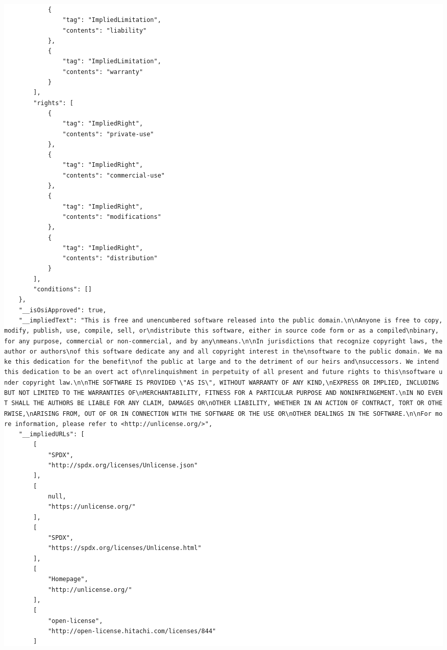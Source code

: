                 {
                    "tag": "ImpliedLimitation",
                    "contents": "liability"
                },
                {
                    "tag": "ImpliedLimitation",
                    "contents": "warranty"
                }
            ],
            "rights": [
                {
                    "tag": "ImpliedRight",
                    "contents": "private-use"
                },
                {
                    "tag": "ImpliedRight",
                    "contents": "commercial-use"
                },
                {
                    "tag": "ImpliedRight",
                    "contents": "modifications"
                },
                {
                    "tag": "ImpliedRight",
                    "contents": "distribution"
                }
            ],
            "conditions": []
        },
        "__isOsiApproved": true,
        "__impliedText": "This is free and unencumbered software released into the public domain.\n\nAnyone is free to copy, modify, publish, use, compile, sell, or\ndistribute this software, either in source code form or as a compiled\nbinary, for any purpose, commercial or non-commercial, and by any\nmeans.\n\nIn jurisdictions that recognize copyright laws, the author or authors\nof this software dedicate any and all copyright interest in the\nsoftware to the public domain. We make this dedication for the benefit\nof the public at large and to the detriment of our heirs and\nsuccessors. We intend this dedication to be an overt act of\nrelinquishment in perpetuity of all present and future rights to this\nsoftware under copyright law.\n\nTHE SOFTWARE IS PROVIDED \"AS IS\", WITHOUT WARRANTY OF ANY KIND,\nEXPRESS OR IMPLIED, INCLUDING BUT NOT LIMITED TO THE WARRANTIES OF\nMERCHANTABILITY, FITNESS FOR A PARTICULAR PURPOSE AND NONINFRINGEMENT.\nIN NO EVENT SHALL THE AUTHORS BE LIABLE FOR ANY CLAIM, DAMAGES OR\nOTHER LIABILITY, WHETHER IN AN ACTION OF CONTRACT, TORT OR OTHERWISE,\nARISING FROM, OUT OF OR IN CONNECTION WITH THE SOFTWARE OR THE USE OR\nOTHER DEALINGS IN THE SOFTWARE.\n\nFor more information, please refer to <http://unlicense.org/>",
        "__impliedURLs": [
            [
                "SPDX",
                "http://spdx.org/licenses/Unlicense.json"
            ],
            [
                null,
                "https://unlicense.org/"
            ],
            [
                "SPDX",
                "https://spdx.org/licenses/Unlicense.html"
            ],
            [
                "Homepage",
                "http://unlicense.org/"
            ],
            [
                "open-license",
                "http://open-license.hitachi.com/licenses/844"
            ]